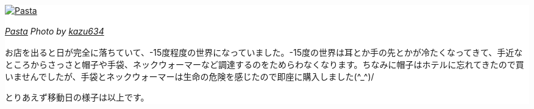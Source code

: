 <a href="http://blog.kazu634.com/2011/03/06/%e3%82%ab%e3%83%ab%e3%82%ac%e3%83%aa%e3%83%bc%e5%87%ba%e5%bc%b5%e6%97%a5%e8%a8%98-%e3%82%ab%e3%83%ab%e3%82%ac%e3%83%aa%e3%83%bc%e7%a7%bb%e5%8b%95%e7%b7%a8/pasta/" onclick="__gaTracker('send', 'event', 'outbound-article', 'http://blog.kazu634.com/2011/03/06/%e3%82%ab%e3%83%ab%e3%82%ac%e3%83%aa%e3%83%bc%e5%87%ba%e5%bc%b5%e6%97%a5%e8%a8%98-%e3%82%ab%e3%83%ab%e3%82%ac%e3%83%aa%e3%83%bc%e7%a7%bb%e5%8b%95%e7%b7%a8/pasta/', '');" title="Pasta"><img class="attachment-large aligncenter wp-image-866" title="Pasta" src="http://blog.kazu634.com/wp-content/uploads/2012/06/Pasta.jpg" alt="Pasta" width="480" height="359" srcset="http://blog.kazu634.com/wp-content/uploads/2012/06/Pasta-300x224.jpg 300w, http://blog.kazu634.com/wp-content/uploads/2012/06/Pasta.jpg 480w" sizes="(max-width: 480px) 100vw, 480px" /></a>
</p>

<cite class="flickr_photographer"><a href="http://www.flickr.com/photos/42332031@N02/5502598362/" onclick="__gaTracker('send', 'event', 'outbound-article', 'http://www.flickr.com/photos/42332031@N02/5502598362/', 'Pasta');" rel="nofollow" target="_blank">Pasta</a> Photo by <a href="http://www.flickr.com/photos/42332031@N02/" onclick="__gaTracker('send', 'event', 'outbound-article', 'http://www.flickr.com/photos/42332031@N02/', 'kazu634');" rel="nofollow" target="_blank">kazu634</a></cite>

お店を出ると日が完全に落ちていて、-15度程度の世界になっていました。-15度の世界は耳とか手の先とかが冷たくなってきて、手近なところからさっさと帽子や手袋、ネックウォーマーなど調達するのをためらわなくなります。ちなみに帽子はホテルに忘れてきたので買いませんでしたが、手袋とネックウォーマーは生命の危険を感じたので即座に購入しました(^_^)/

とりあえず移動日の様子は以上です。
